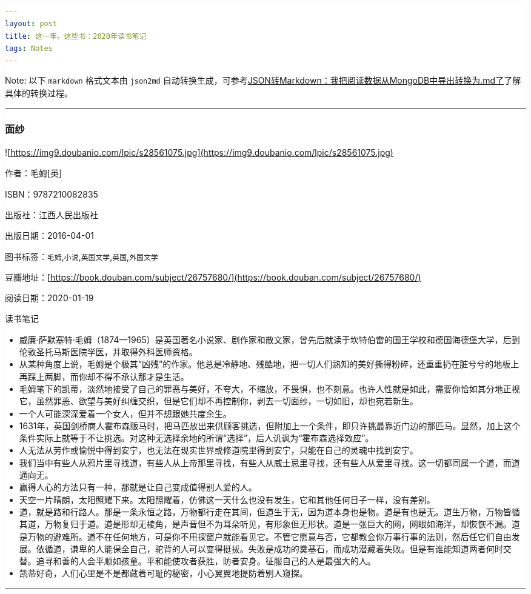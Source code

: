 ```yaml
---
layout: post
title: 这一年，这些书：2020年读书笔记
tags: Notes
---
```


Note: 以下 `markdown` 格式文本由 `json2md` 自动转换生成，可参考[JSON转Markdown：我把阅读数据从MongoDB中导出转换为.md了](https://blog.csdn.net/u013810234/article/details/113360229)了解具体的转换过程。

---

### 面纱

![https://img9.doubanio.com/lpic/s28561075.jpg](https://img9.doubanio.com/lpic/s28561075.jpg)


作者：毛姆[英]


ISBN：9787210082835


出版社：江西人民出版社


出版日期：2016-04-01


图书标签：`毛姆`,`小说`,`英国文学`,`英国`,`外国文学`


豆瓣地址：[https://book.douban.com/subject/26757680/](https://book.douban.com/subject/26757680/)


阅读日期：2020-01-19


读书笔记


 - 威廉·萨默塞特·毛姆（1874—1965）是英国著名小说家、剧作家和散文家，曾先后就读于坎特伯雷的国王学校和德国海德堡大学，后到伦敦圣托马斯医院学医，并取得外科医师资格。
 - 从某种角度上说，毛姆是个极其“凶残”的作家。他总是冷静地、残酷地，把一切人们熟知的美好撕得粉碎，还重重扔在脏兮兮的地板上再踩上两脚，而你却不得不承认那才是生活。
 - 毛姆笔下的凯蒂，淡然地接受了自己的罪恶与美好，不夸大，不缩放，不畏惧，也不刻意。也许人性就是如此，需要你恰如其分地正视它，虽然罪恶、欲望与美好纠缠交织，但是它们却不再控制你，剥去一切面纱，一切如旧，却也宛若新生。
 - 一个人可能深深爱着一个女人，但并不想跟她共度余生。
 - 1631年，英国剑桥商人霍布森贩马时，把马匹放出来供顾客挑选，但附加上一个条件，即只许挑最靠近门边的那匹马。显然，加上这个条件实际上就等于不让挑选。对这种无选择余地的所谓“选择”，后人讥讽为“霍布森选择效应”。
 - 人无法从劳作或愉悦中得到安宁，也无法在现实世界或修道院里得到安宁，只能在自己的灵魂中找到安宁。
 - 我们当中有些人从鸦片里寻找道，有些人从上帝那里寻找，有些人从威士忌里寻找，还有些人从爱里寻找。这一切都同属一个道，而道通向无。
 - 赢得人心的方法只有一种，那就是让自己变成值得别人爱的人。
 - 天空一片晴朗，太阳照耀下来。太阳照耀着，仿佛这一天什么也没有发生，它和其他任何日子一样，没有差别。
 - 道，就是路和行路人。那是一条永恒之路，万物都行走在其间，但道生于无，因为道本身也是物。道是有也是无。道生万物，万物皆循其道，万物复归于道。道是形却无棱角，是声音但不为耳朵听见，有形象但无形状。道是一张巨大的网，网眼如海洋，却恢恢不漏。道是万物的避难所。道不在任何地方，可是你不用探窗户就能看见它。不管它愿意与否，它都教会你万事行事的法则，然后任它们自由发展。依循道，谦卑的人能保全自己，驼背的人可以变得挺拔。失败是成功的奠基石，而成功潜藏着失败。但是有谁能知道两者何时交替。追寻和善的人会平顺如孩童。平和能使攻者获胜，防者安身。征服自己的人是最强大的人。
 - 凯蒂好奇，人们心里是不是都藏着可耻的秘密，小心翼翼地提防着别人窥探。

---

